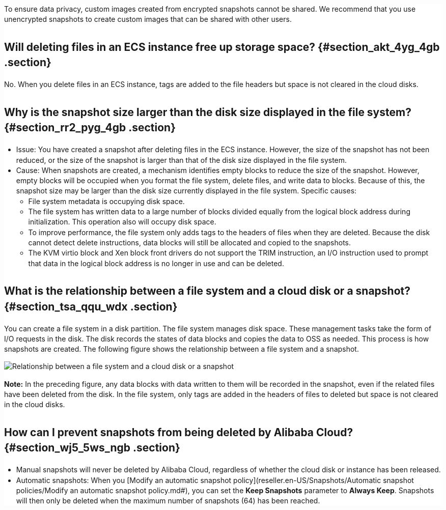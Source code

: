 To ensure data privacy, custom images created from encrypted snapshots cannot be shared. We recommend that you use unencrypted snapshots to create custom images that can be shared with other users.

## Will deleting files in an ECS instance free up storage space? {#section_akt_4yg_4gb .section}

No. When you delete files in an ECS instance, tags are added to the file headers but space is not cleared in the cloud disks.

## Why is the snapshot size larger than the disk size displayed in the file system? {#section_rr2_pyg_4gb .section}

-   Issue: You have created a snapshot after deleting files in the ECS instance. However, the size of the snapshot has not been reduced, or the size of the snapshot is larger than that of the disk size displayed in the file system.
-   Cause: When snapshots are created, a mechanism identifies empty blocks to reduce the size of the snapshot. However, empty blocks will be occupied when you format the file system, delete files, and write data to blocks. Because of this, the snapshot size may be larger than the disk size currently displayed in the file system. Specific causes:
    -   File system metadata is occupying disk space.
    -   The file system has written data to a large number of blocks divided equally from the logical block address during initialization. This operation also will occupy disk space.
    -   To improve performance, the file system only adds tags to the headers of files when they are deleted. Because the disk cannot detect delete instructions, data blocks will still be allocated and copied to the snapshots.
    -   The KVM virtio block and Xen block front drivers do not support the TRIM instruction, an I/O instruction used to prompt that data in the logical block address is no longer in use and can be deleted.

## What is the relationship between a file system and a cloud disk or a snapshot? {#section_tsa_qqu_wdx .section}

You can create a file system in a disk partition. The file system manages disk space. These management tasks take the form of I/O requests in the disk. The disk records the states of data blocks and copies the data to OSS as needed. This process is how snapshots are created. The following figure shows the relationship between a file system and a snapshot.

![Relationship between a file system and a cloud disk or a snapshot](http://static-aliyun-doc.oss-cn-hangzhou.aliyuncs.com/assets/img/10122/156637844839434_en-US.png)

**Note:** In the preceding figure, any data blocks with data written to them will be recorded in the snapshot, even if the related files have been deleted from the disk. In the file system, only tags are added in the headers of files to deleted but space is not cleared in the cloud disks.

## How can I prevent snapshots from being deleted by Alibaba Cloud? {#section_wj5_5ws_ngb .section}

-   Manual snapshots will never be deleted by Alibaba Cloud, regardless of whether the cloud disk or instance has been released.
-   Automatic snapshots: When you [Modify an automatic snapshot policy](reseller.en-US/Snapshots/Automatic snapshot policies/Modify an automatic snapshot policy.md#), you can set the **Keep Snapshots** parameter to **Always Keep**. Snapshots will then only be deleted when the maximum number of snapshots \(64\) has been reached.
